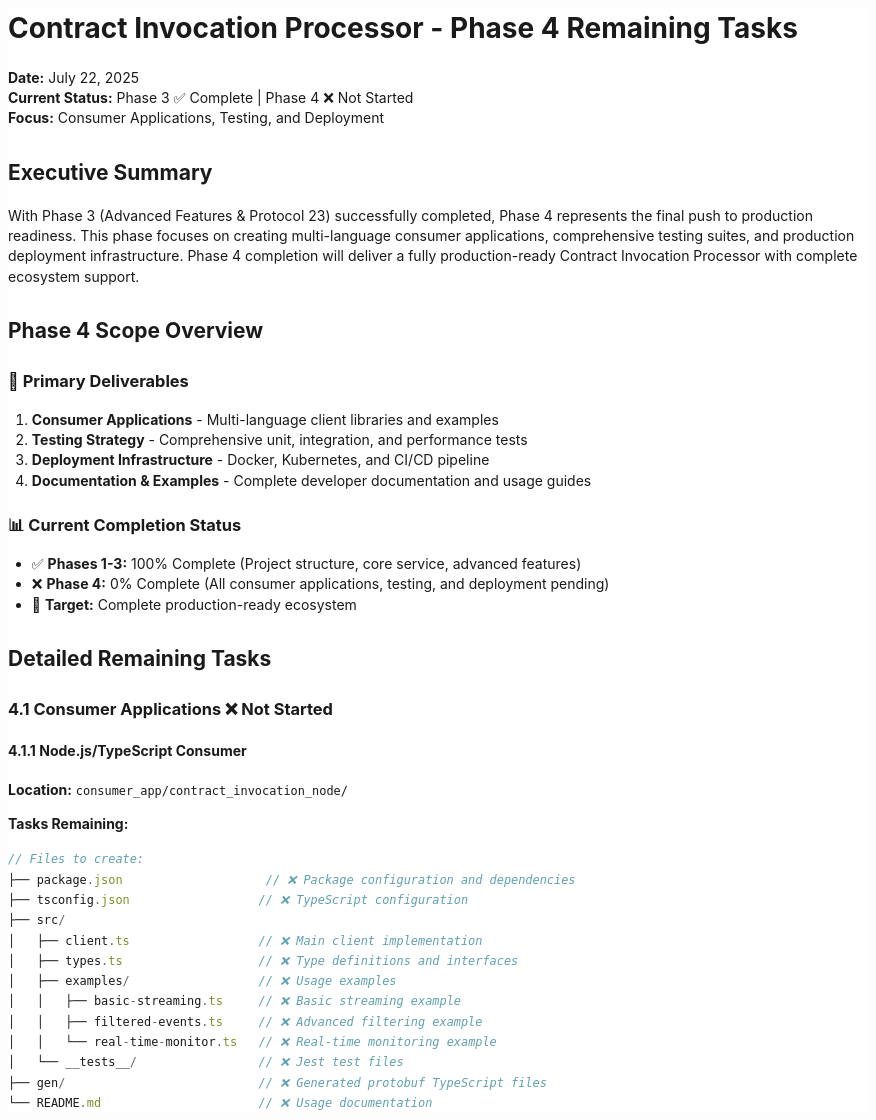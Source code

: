 # Contract Invocation Processor - Phase 4 Remaining Tasks

**Date:** July 22, 2025  
**Current Status:** Phase 3 ✅ Complete | Phase 4 ❌ Not Started  
**Focus:** Consumer Applications, Testing, and Deployment

## Executive Summary

With Phase 3 (Advanced Features & Protocol 23) successfully completed, Phase 4 represents the final push to production readiness. This phase focuses on creating multi-language consumer applications, comprehensive testing suites, and production deployment infrastructure. Phase 4 completion will deliver a fully production-ready Contract Invocation Processor with complete ecosystem support.

## Phase 4 Scope Overview

### 🎯 **Primary Deliverables**
1. **Consumer Applications** - Multi-language client libraries and examples
2. **Testing Strategy** - Comprehensive unit, integration, and performance tests
3. **Deployment Infrastructure** - Docker, Kubernetes, and CI/CD pipeline
4. **Documentation & Examples** - Complete developer documentation and usage guides

### 📊 **Current Completion Status**
- ✅ **Phases 1-3:** 100% Complete (Project structure, core service, advanced features)
- ❌ **Phase 4:** 0% Complete (All consumer applications, testing, and deployment pending)
- 🎯 **Target:** Complete production-ready ecosystem

## Detailed Remaining Tasks

### 4.1 Consumer Applications ❌ **Not Started**

#### 4.1.1 Node.js/TypeScript Consumer
**Location:** `consumer_app/contract_invocation_node/`

**Tasks Remaining:**
```typescript
// Files to create:
├── package.json                    // ❌ Package configuration and dependencies
├── tsconfig.json                  // ❌ TypeScript configuration
├── src/
│   ├── client.ts                  // ❌ Main client implementation
│   ├── types.ts                   // ❌ Type definitions and interfaces
│   ├── examples/                  // ❌ Usage examples
│   │   ├── basic-streaming.ts     // ❌ Basic streaming example
│   │   ├── filtered-events.ts     // ❌ Advanced filtering example
│   │   └── real-time-monitor.ts   // ❌ Real-time monitoring example
│   └── __tests__/                 // ❌ Jest test files
├── gen/                           // ❌ Generated protobuf TypeScript files
└── README.md                      // ❌ Usage documentation
```
